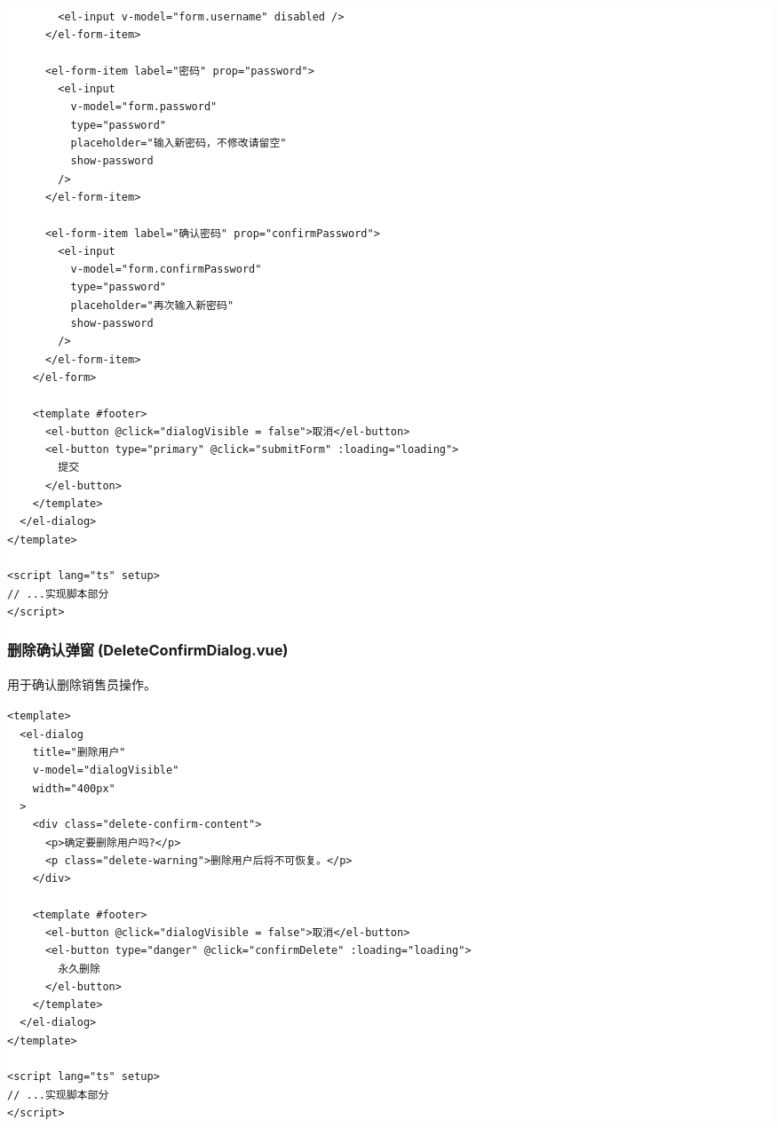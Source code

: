 ```vue
        <el-input v-model="form.username" disabled />
      </el-form-item>
      
      <el-form-item label="密码" prop="password">
        <el-input
          v-model="form.password"
          type="password"
          placeholder="输入新密码，不修改请留空"
          show-password
        />
      </el-form-item>
      
      <el-form-item label="确认密码" prop="confirmPassword">
        <el-input
          v-model="form.confirmPassword"
          type="password"
          placeholder="再次输入新密码"
          show-password
        />
      </el-form-item>
    </el-form>
    
    <template #footer>
      <el-button @click="dialogVisible = false">取消</el-button>
      <el-button type="primary" @click="submitForm" :loading="loading">
        提交
      </el-button>
    </template>
  </el-dialog>
</template>

<script lang="ts" setup>
// ...实现脚本部分
</script>
```

### 删除确认弹窗 (DeleteConfirmDialog.vue)

用于确认删除销售员操作。

```vue
<template>
  <el-dialog
    title="删除用户"
    v-model="dialogVisible"
    width="400px"
  >
    <div class="delete-confirm-content">
      <p>确定要删除用户吗?</p>
      <p class="delete-warning">删除用户后将不可恢复。</p>
    </div>
    
    <template #footer>
      <el-button @click="dialogVisible = false">取消</el-button>
      <el-button type="danger" @click="confirmDelete" :loading="loading">
        永久删除
      </el-button>
    </template>
  </el-dialog>
</template>

<script lang="ts" setup>
// ...实现脚本部分
</script>
```